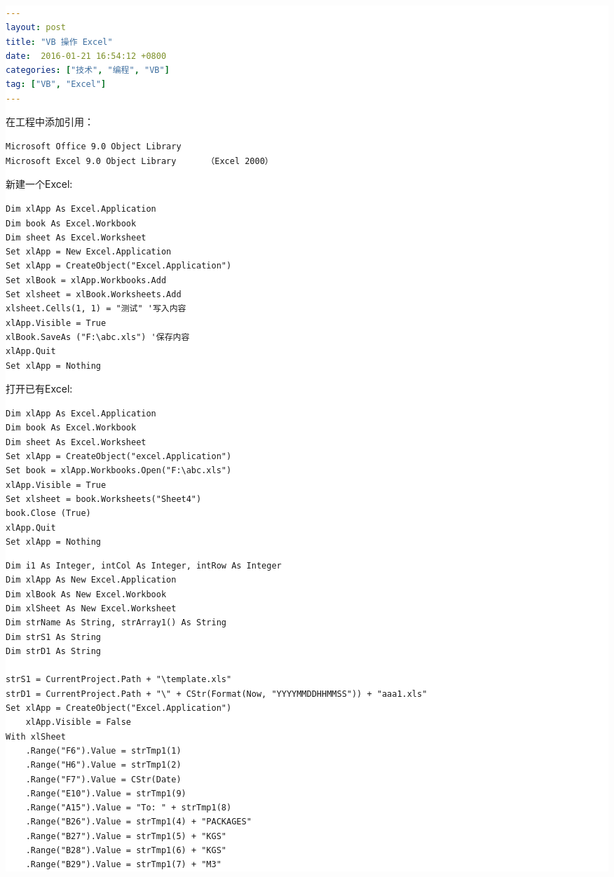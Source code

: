```yaml
---
layout: post
title: "VB 操作 Excel"
date:  2016-01-21 16:54:12 +0800
categories: ["技术", "编程", "VB"]
tag: ["VB", "Excel"]
---
```

在工程中添加引用：
```
Microsoft Office 9.0 Object Library 
Microsoft Excel 9.0 Object Library      （Excel 2000）
```
新建一个Excel:
```
Dim xlApp As Excel.Application
Dim book As Excel.Workbook
Dim sheet As Excel.Worksheet
Set xlApp = New Excel.Application
Set xlApp = CreateObject("Excel.Application")
Set xlBook = xlApp.Workbooks.Add
Set xlsheet = xlBook.Worksheets.Add
xlsheet.Cells(1, 1) = "测试" '写入内容
xlApp.Visible = True
xlBook.SaveAs ("F:\abc.xls") '保存内容
xlApp.Quit
Set xlApp = Nothing
```
打开已有Excel:
```
Dim xlApp As Excel.Application
Dim book As Excel.Workbook
Dim sheet As Excel.Worksheet
Set xlApp = CreateObject("excel.Application")
Set book = xlApp.Workbooks.Open("F:\abc.xls")
xlApp.Visible = True
Set xlsheet = book.Worksheets("Sheet4")
book.Close (True)
xlApp.Quit
Set xlApp = Nothing 
```
```
Dim i1 As Integer, intCol As Integer, intRow As Integer  
Dim xlApp As New Excel.Application  
Dim xlBook As New Excel.Workbook  
Dim xlSheet As New Excel.Worksheet  
Dim strName As String, strArray1() As String  
Dim strS1 As String  
Dim strD1 As String 

strS1 = CurrentProject.Path + "\template.xls"  
strD1 = CurrentProject.Path + "\" + CStr(Format(Now, "YYYYMMDDHHMMSS")) + "aaa1.xls"  
Set xlApp = CreateObject("Excel.Application")  
    xlApp.Visible = False  
With xlSheet  
    .Range("F6").Value = strTmp1(1)  
    .Range("H6").Value = strTmp1(2)  
    .Range("F7").Value = CStr(Date)  
    .Range("E10").Value = strTmp1(9)  
    .Range("A15").Value = "To: " + strTmp1(8)  
    .Range("B26").Value = strTmp1(4) + "PACKAGES"  
    .Range("B27").Value = strTmp1(5) + "KGS"  
    .Range("B28").Value = strTmp1(6) + "KGS"  
    .Range("B29").Value = strTmp1(7) + "M3"  
```